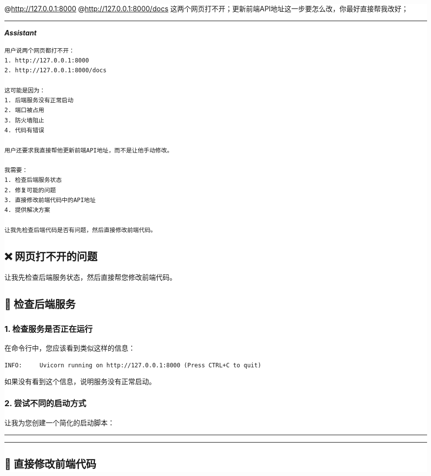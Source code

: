 @http://127.0.0.1:8000 @http://127.0.0.1:8000/docs 这两个网页打不开；更新前端API地址这一步要怎么改，你最好直接帮我改好；

---

_**Assistant**_

```thinking
用户说两个网页都打不开：
1. http://127.0.0.1:8000
2. http://127.0.0.1:8000/docs

这可能是因为：
1. 后端服务没有正常启动
2. 端口被占用
3. 防火墙阻止
4. 代码有错误

用户还要求我直接帮他更新前端API地址，而不是让他手动修改。

我需要：
1. 检查后端服务状态
2. 修复可能的问题
3. 直接修改前端代码中的API地址
4. 提供解决方案

让我先检查后端代码是否有问题，然后直接修改前端代码。
```

## ❌ 网页打不开的问题

让我先检查后端服务状态，然后直接帮您修改前端代码。

## 🔧 检查后端服务

### 1. 检查服务是否正在运行

在命令行中，您应该看到类似这样的信息：
```
INFO:     Uvicorn running on http://127.0.0.1:8000 (Press CTRL+C to quit)
```

如果没有看到这个信息，说明服务没有正常启动。

### 2. 尝试不同的启动方式

让我为您创建一个简化的启动脚本：


---



---

## 🔧 直接修改前端代码
